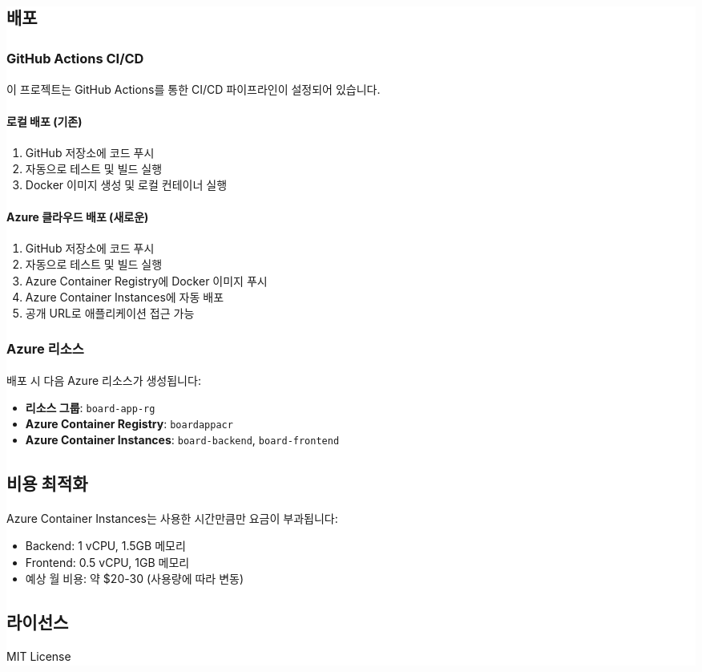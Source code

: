 ## 배포

### GitHub Actions CI/CD

이 프로젝트는 GitHub Actions를 통한 CI/CD 파이프라인이 설정되어 있습니다.

#### 로컬 배포 (기존)
1. GitHub 저장소에 코드 푸시
2. 자동으로 테스트 및 빌드 실행
3. Docker 이미지 생성 및 로컬 컨테이너 실행

#### Azure 클라우드 배포 (새로운)
1. GitHub 저장소에 코드 푸시
2. 자동으로 테스트 및 빌드 실행
3. Azure Container Registry에 Docker 이미지 푸시
4. Azure Container Instances에 자동 배포
5. 공개 URL로 애플리케이션 접근 가능

### Azure 리소스

배포 시 다음 Azure 리소스가 생성됩니다:
- **리소스 그룹**: `board-app-rg`
- **Azure Container Registry**: `boardappacr`
- **Azure Container Instances**: `board-backend`, `board-frontend`

## 비용 최적화

Azure Container Instances는 사용한 시간만큼만 요금이 부과됩니다:
- Backend: 1 vCPU, 1.5GB 메모리
- Frontend: 0.5 vCPU, 1GB 메모리
- 예상 월 비용: 약 $20-30 (사용량에 따라 변동)

## 라이선스

MIT License 